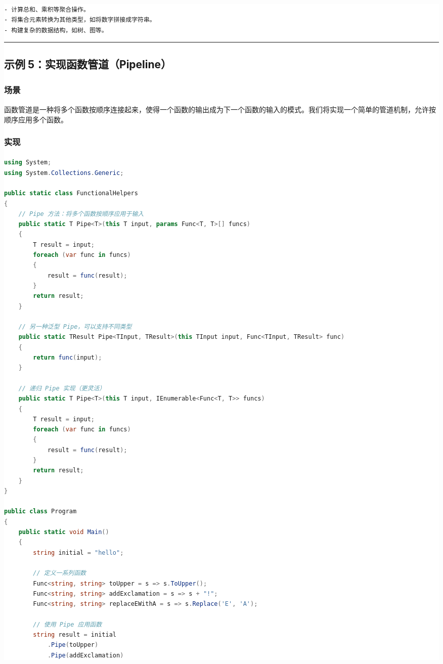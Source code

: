     - 计算总和、乘积等聚合操作。
    - 将集合元素转换为其他类型，如将数字拼接成字符串。
    - 构建复杂的数据结构，如树、图等。

---

## 示例 5：实现函数管道（Pipeline）

### 场景

函数管道是一种将多个函数按顺序连接起来，使得一个函数的输出成为下一个函数的输入的模式。我们将实现一个简单的管道机制，允许按顺序应用多个函数。

### 实现

```csharp
using System;
using System.Collections.Generic;

public static class FunctionalHelpers
{
    // Pipe 方法：将多个函数按顺序应用于输入
    public static T Pipe<T>(this T input, params Func<T, T>[] funcs)
    {
        T result = input;
        foreach (var func in funcs)
        {
            result = func(result);
        }
        return result;
    }

    // 另一种泛型 Pipe，可以支持不同类型
    public static TResult Pipe<TInput, TResult>(this TInput input, Func<TInput, TResult> func)
    {
        return func(input);
    }

    // 递归 Pipe 实现（更灵活）
    public static T Pipe<T>(this T input, IEnumerable<Func<T, T>> funcs)
    {
        T result = input;
        foreach (var func in funcs)
        {
            result = func(result);
        }
        return result;
    }
}

public class Program
{
    public static void Main()
    {
        string initial = "hello";

        // 定义一系列函数
        Func<string, string> toUpper = s => s.ToUpper();
        Func<string, string> addExclamation = s => s + "!";
        Func<string, string> replaceEWithA = s => s.Replace('E', 'A');

        // 使用 Pipe 应用函数
        string result = initial
            .Pipe(toUpper)
            .Pipe(addExclamation)
```